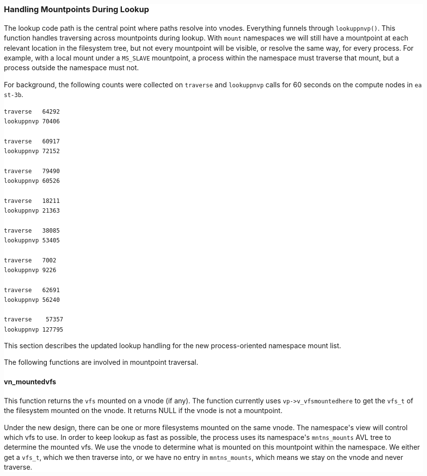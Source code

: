### Handling Mountpoints During Lookup

The lookup code path is the central point where paths resolve into vnodes.
Everything funnels through `lookuppnvp()`. This function handles traversing
across mountpoints during lookup. With `mount` namespaces we will still have
a mountpoint at each relevant location in the filesystem tree, but not every
mountpoint will be visible, or resolve the same way, for every process. For
example, with a local mount under a `MS_SLAVE` mountpoint, a process within the
namespace must traverse that mount, but a process outside the namespace must
not.

For background, the following counts were collected on `traverse` and
`lookuppnvp` calls for 60 seconds on the compute nodes in `east-3b`.
```
traverse   64292
lookuppnvp 70406

traverse   60917
lookuppnvp 72152

traverse   79490
lookuppnvp 60526

traverse   18211
lookuppnvp 21363

traverse   38085
lookuppnvp 53405

traverse   7002
lookuppnvp 9226

traverse   62691
lookuppnvp 56240

traverse    57357
lookuppnvp 127795
```

This section describes the updated lookup handling for the new
process-oriented namespace mount list.

The following functions are involved in mountpoint traversal.

#### vn_mountedvfs

This function returns the `vfs` mounted on a vnode (if any). The function
currently uses `vp->v_vfsmountedhere` to get the `vfs_t` of the filesystem
mounted on the vnode. It returns NULL if the vnode is not a mountpoint.

Under the new design, there can be one or more filesystems mounted on the same
vnode. The namespace's view will control which vfs to use. In order to keep
lookup as fast as possible, the process uses its namespace's `mntns_mounts`
AVL tree to determine the mounted vfs. We use the vnode to determine what is
mounted on this mountpoint within the namespace. We either get a `vfs_t`,
which we then traverse into, or we have no entry in `mntns_mounts`, which
means we stay on the vnode and never traverse.
